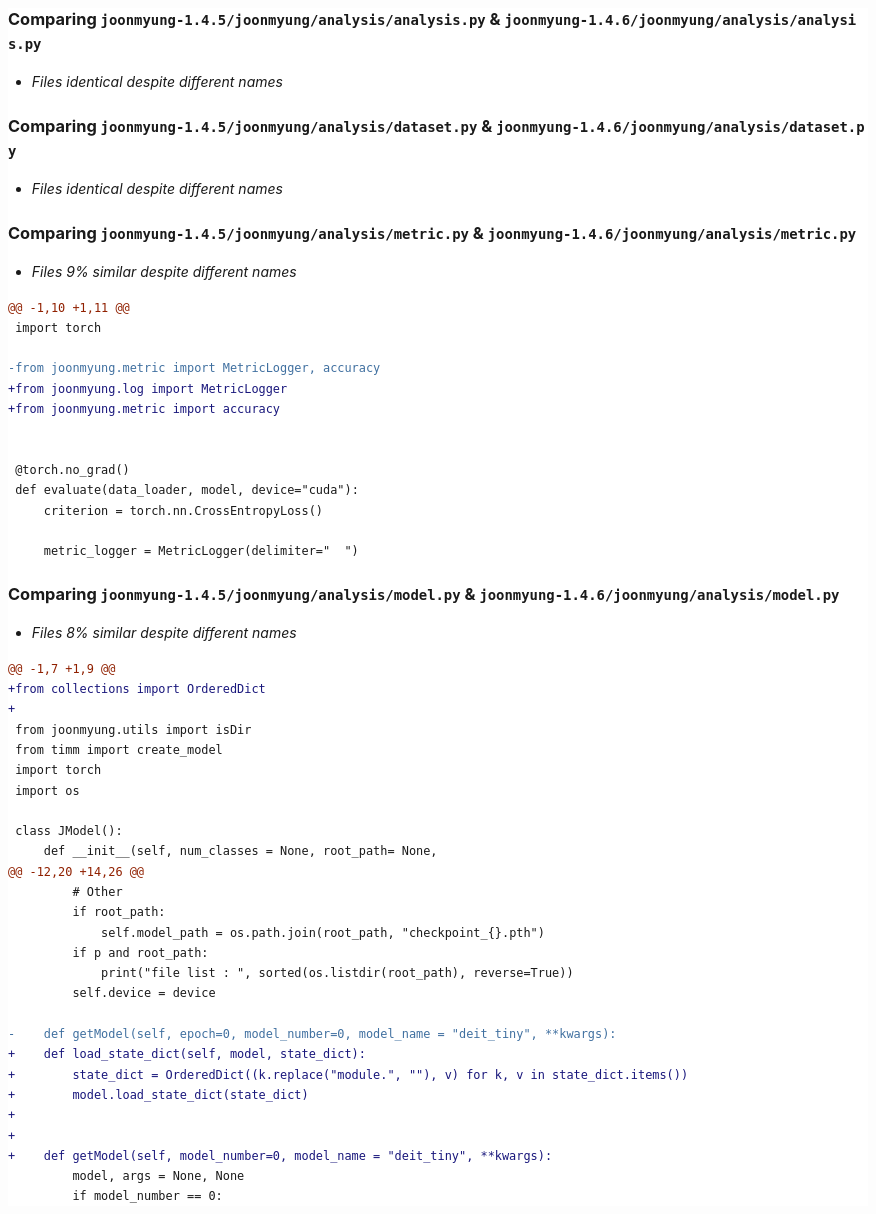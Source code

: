 ### Comparing `joonmyung-1.4.5/joonmyung/analysis/analysis.py` & `joonmyung-1.4.6/joonmyung/analysis/analysis.py`

 * *Files identical despite different names*

### Comparing `joonmyung-1.4.5/joonmyung/analysis/dataset.py` & `joonmyung-1.4.6/joonmyung/analysis/dataset.py`

 * *Files identical despite different names*

### Comparing `joonmyung-1.4.5/joonmyung/analysis/metric.py` & `joonmyung-1.4.6/joonmyung/analysis/metric.py`

 * *Files 9% similar despite different names*

```diff
@@ -1,10 +1,11 @@
 import torch
 
-from joonmyung.metric import MetricLogger, accuracy
+from joonmyung.log import MetricLogger
+from joonmyung.metric import accuracy
 
 
 @torch.no_grad()
 def evaluate(data_loader, model, device="cuda"):
     criterion = torch.nn.CrossEntropyLoss()
 
     metric_logger = MetricLogger(delimiter="  ")
```

### Comparing `joonmyung-1.4.5/joonmyung/analysis/model.py` & `joonmyung-1.4.6/joonmyung/analysis/model.py`

 * *Files 8% similar despite different names*

```diff
@@ -1,7 +1,9 @@
+from collections import OrderedDict
+
 from joonmyung.utils import isDir
 from timm import create_model
 import torch
 import os
 
 class JModel():
     def __init__(self, num_classes = None, root_path= None,
@@ -12,20 +14,26 @@
         # Other
         if root_path:
             self.model_path = os.path.join(root_path, "checkpoint_{}.pth")
         if p and root_path:
             print("file list : ", sorted(os.listdir(root_path), reverse=True))
         self.device = device
 
-    def getModel(self, epoch=0, model_number=0, model_name = "deit_tiny", **kwargs):
+    def load_state_dict(self, model, state_dict):
+        state_dict = OrderedDict((k.replace("module.", ""), v) for k, v in state_dict.items())
+        model.load_state_dict(state_dict)
+
+
+    def getModel(self, model_number=0, model_name = "deit_tiny", **kwargs):
         model, args = None, None
         if model_number == 0:
```